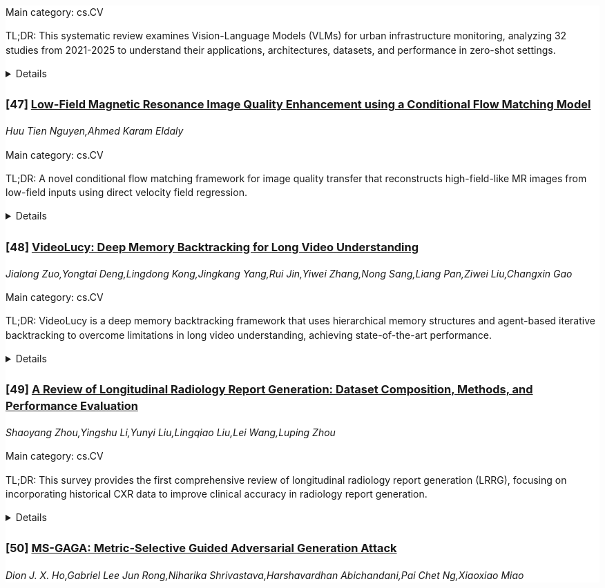 Main category: cs.CV

TL;DR: This systematic review examines Vision-Language Models (VLMs) for urban infrastructure monitoring, analyzing 32 studies from 2021-2025 to understand their applications, architectures, datasets, and performance in zero-shot settings.


<details><summary>Details</summary></details>


### [47] [Low-Field Magnetic Resonance Image Quality Enhancement using a Conditional Flow Matching Model](https://arxiv.org/abs/2510.12408)
*Huu Tien Nguyen,Ahmed Karam Eldaly*

Main category: cs.CV

TL;DR: A novel conditional flow matching framework for image quality transfer that reconstructs high-field-like MR images from low-field inputs using direct velocity field regression.


<details><summary>Details</summary></details>


### [48] [VideoLucy: Deep Memory Backtracking for Long Video Understanding](https://arxiv.org/abs/2510.12422)
*Jialong Zuo,Yongtai Deng,Lingdong Kong,Jingkang Yang,Rui Jin,Yiwei Zhang,Nong Sang,Liang Pan,Ziwei Liu,Changxin Gao*

Main category: cs.CV

TL;DR: VideoLucy is a deep memory backtracking framework that uses hierarchical memory structures and agent-based iterative backtracking to overcome limitations in long video understanding, achieving state-of-the-art performance.


<details><summary>Details</summary></details>


### [49] [A Review of Longitudinal Radiology Report Generation: Dataset Composition, Methods, and Performance Evaluation](https://arxiv.org/abs/2510.12444)
*Shaoyang Zhou,Yingshu Li,Yunyi Liu,Lingqiao Liu,Lei Wang,Luping Zhou*

Main category: cs.CV

TL;DR: This survey provides the first comprehensive review of longitudinal radiology report generation (LRRG), focusing on incorporating historical CXR data to improve clinical accuracy in radiology report generation.


<details><summary>Details</summary></details>


### [50] [MS-GAGA: Metric-Selective Guided Adversarial Generation Attack](https://arxiv.org/abs/2510.12468)
*Dion J. X. Ho,Gabriel Lee Jun Rong,Niharika Shrivastava,Harshavardhan Abichandani,Pai Chet Ng,Xiaoxiao Miao*
